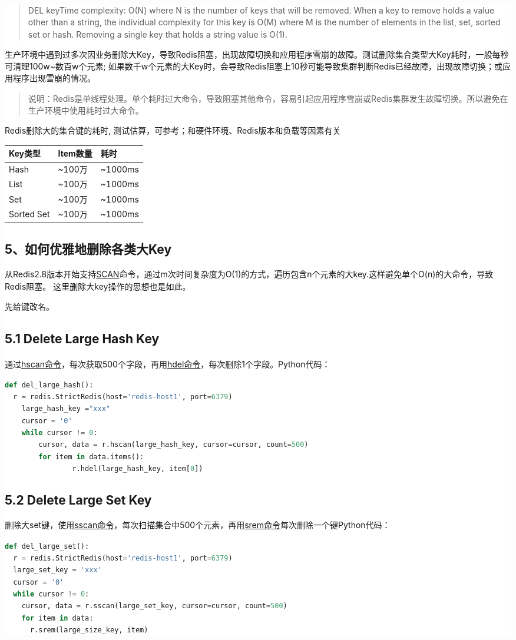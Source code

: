 > DEL keyTime complexity: O(N) where N is the number of keys that will be removed. When a key to remove holds a value other than a string, the individual complexity for this key is O(M) where M is the number of elements in the list, set, sorted set or hash. Removing a single key that holds a string value is O(1).

生产环境中遇到过多次因业务删除大Key，导致Redis阻塞，出现故障切换和应用程序雪崩的故障。测试删除集合类型大Key耗时，一般每秒可清理100w~数百w个元素; 如果数千w个元素的大Key时，会导致Redis阻塞上10秒可能导致集群判断Redis已经故障，出现故障切换；或应用程序出现雪崩的情况。

> 说明：Redis是单线程处理。单个耗时过大命令，导致阻塞其他命令，容易引起应用程序雪崩或Redis集群发生故障切换。所以避免在生产环境中使用耗时过大命令。

Redis删除大的集合键的耗时, 测试估算，可参考；和硬件环境、Redis版本和负载等因素有关

| Key类型    | Item数量 | 耗时    |
| :--------- | :------- | :------ |
| Hash       | ~100万   | ~1000ms |
| List       | ~100万   | ~1000ms |
| Set        | ~100万   | ~1000ms |
| Sorted Set | ~100万   | ~1000ms |

## 5、如何优雅地删除各类大Key

从Redis2.8版本开始支持[SCAN](https://link.juejin.im/?target=http%3A%2F%2Fredis.io%2Fcommands%2Fscan)命令，通过m次时间复杂度为O(1)的方式，遍历包含n个元素的大key.这样避免单个O(n)的大命令，导致Redis阻塞。 这里删除大key操作的思想也是如此。

先给键改名。

## 5.1 Delete Large Hash Key

通过[hscan命令](https://link.juejin.im/?target=http%3A%2F%2Fredis.io%2Fcommands%2Fhscan)，每次获取500个字段，再用[hdel命令](https://link.juejin.im/?target=http%3A%2F%2Fredis.io%2Fcommands%2Fhdel)，每次删除1个字段。Python代码：

```python
def del_large_hash():
  r = redis.StrictRedis(host='redis-host1', port=6379)
    large_hash_key ="xxx" 
    cursor = '0'
    while cursor != 0:
        cursor, data = r.hscan(large_hash_key, cursor=cursor, count=500)
        for item in data.items():
                r.hdel(large_hash_key, item[0])
```

## 5.2 Delete Large Set Key

删除大set键，使用[sscan命令](https://link.juejin.im/?target=http%3A%2F%2Fredis.io%2Fcommands%2Fsscan)，每次扫描集合中500个元素，再用[srem命令](https://link.juejin.im/?target=http%3A%2F%2Fredis.io%2Fcommands%2Fsrem)每次删除一个键Python代码：

```python
def del_large_set():
  r = redis.StrictRedis(host='redis-host1', port=6379)
  large_set_key = 'xxx'   
  cursor = '0'
  while cursor != 0:
    cursor, data = r.sscan(large_set_key, cursor=cursor, count=500)
    for item in data:
      r.srem(large_size_key, item)
```
